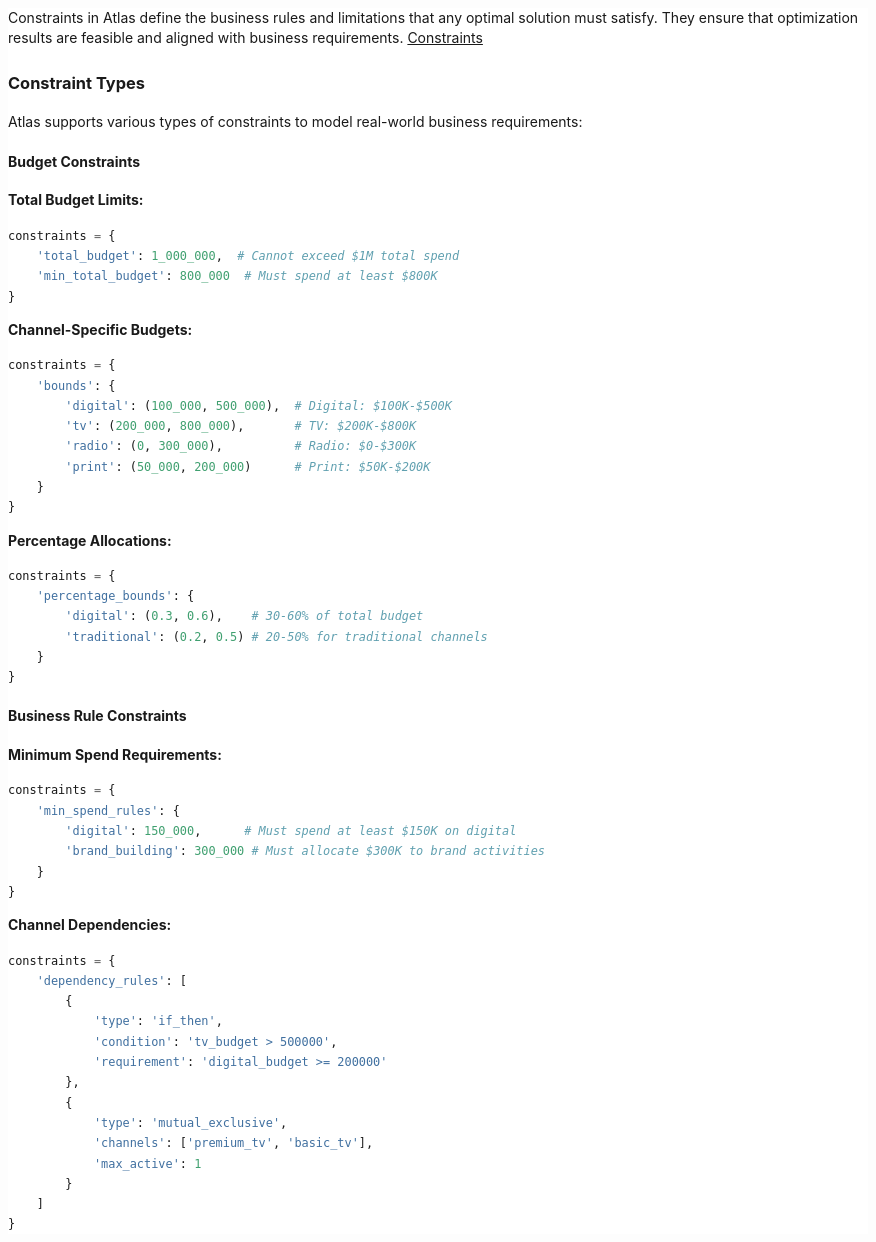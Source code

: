 Constraints in Atlas define the business rules and limitations that any optimal solution must satisfy. They ensure that optimization results are feasible and aligned with business requirements. [Constraints](constraints.md)

### Constraint Types

Atlas supports various types of constraints to model real-world business requirements:

#### **Budget Constraints**

**Total Budget Limits:**
```python
constraints = {
    'total_budget': 1_000_000,  # Cannot exceed $1M total spend
    'min_total_budget': 800_000  # Must spend at least $800K
}
```

**Channel-Specific Budgets:**
```python
constraints = {
    'bounds': {
        'digital': (100_000, 500_000),  # Digital: $100K-$500K
        'tv': (200_000, 800_000),       # TV: $200K-$800K
        'radio': (0, 300_000),          # Radio: $0-$300K
        'print': (50_000, 200_000)      # Print: $50K-$200K
    }
}
```

**Percentage Allocations:**
```python
constraints = {
    'percentage_bounds': {
        'digital': (0.3, 0.6),    # 30-60% of total budget
        'traditional': (0.2, 0.5) # 20-50% for traditional channels
    }
}
```

#### **Business Rule Constraints**

**Minimum Spend Requirements:**
```python
constraints = {
    'min_spend_rules': {
        'digital': 150_000,      # Must spend at least $150K on digital
        'brand_building': 300_000 # Must allocate $300K to brand activities
    }
}
```

**Channel Dependencies:**
```python
constraints = {
    'dependency_rules': [
        {
            'type': 'if_then',
            'condition': 'tv_budget > 500000',
            'requirement': 'digital_budget >= 200000'
        },
        {
            'type': 'mutual_exclusive',
            'channels': ['premium_tv', 'basic_tv'],
            'max_active': 1
        }
    ]
}
```